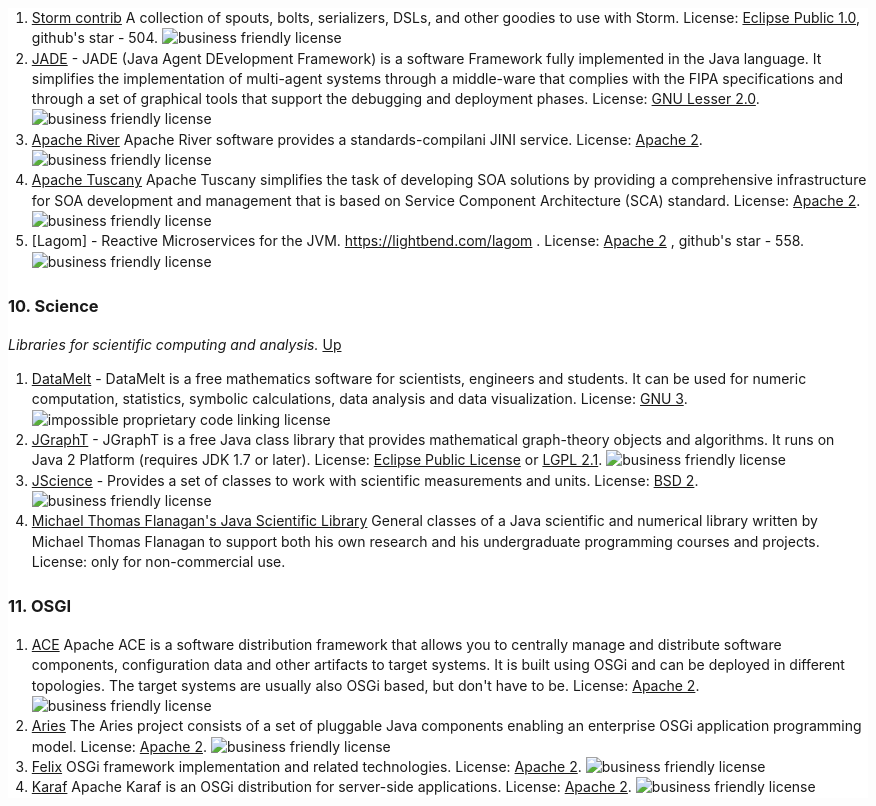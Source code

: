 1.  [Storm contrib](https://github.com/nathanmarz/storm-contrib) A collection of spouts, bolts, serializers, DSLs, and other goodies to use with Storm. License: [Eclipse Public 1.0](https://www.eclipse.org/legal/epl-v10.html), github's star - 504. ![business friendly license](https://github.com/Vedenin/useful-java-links/blob/master/img/business-friendly.png?raw=true)
1.  [JADE](http://jade.tilab.com/) - JADE (Java Agent DEvelopment Framework) is a software Framework fully implemented in the Java language. It simplifies the implementation of multi-agent systems through a middle-ware that complies with the FIPA specifications and through a set of graphical tools that support the debugging and deployment phases. License: [GNU Lesser 2.0](https://en.wikipedia.org/wiki/GNU_Lesser_General_Public_License). ![business friendly license](https://github.com/Vedenin/useful-java-links/blob/master/img/business-friendly.png?raw=true)
1.  [Apache River](http://river.apache.org) Apache River software provides a standards-compilani JINI service. License: [Apache 2](http://www.apache.org/licenses/LICENSE-2.0). ![business friendly license](https://github.com/Vedenin/useful-java-links/blob/master/img/business-friendly.png?raw=true)
1.  [Apache Tuscany](http://tuscany.apache.org) Apache Tuscany simplifies the task of developing SOA solutions by providing a comprehensive infrastructure for SOA development and management that is based on Service Component Architecture (SCA) standard. License: [Apache 2](http://www.apache.org/licenses/LICENSE-2.0). ![business friendly license](https://github.com/Vedenin/useful-java-links/blob/master/img/business-friendly.png?raw=true)
1.  [Lagom] - Reactive Microservices for the JVM. https://lightbend.com/lagom . License: [Apache 2](http://www.apache.org/licenses/LICENSE-2.0) , github's star - 558. ![business friendly license](https://github.com/Vedenin/useful-java-links/blob/master/img/business-friendly.png?raw=true)

### 10. Science
*Libraries for scientific computing and analysis.*
[Up](#useful-java-links)

1.  [DataMelt](http://jwork.org/dmelt/) - DataMelt is a free mathematics software for scientists, engineers and students. It can be used for numeric computation, statistics, symbolic calculations, data analysis and data visualization. License: [GNU 3](https://en.wikipedia.org/wiki/GNU_General_Public_License). ![impossible proprietary code linking license](https://github.com/Vedenin/useful-java-links/blob/master/img/impossible-proprietary-code-linking.png?raw=true)
1.  [JGraphT](https://github.com/jgrapht/jgrapht) - JGraphT is a free Java class library that provides mathematical graph-theory objects and algorithms. It runs on Java 2 Platform (requires JDK 1.7 or later). License: [Eclipse Public License](https://en.wikipedia.org/wiki/Eclipse_Public_License) or [LGPL 2.1](https://en.wikipedia.org/wiki/GNU_Lesser_General_Public_License). ![business friendly license](https://github.com/Vedenin/useful-java-links/blob/master/img/business-friendly.png?raw=true)
1.  [JScience](http://jscience.org/) - Provides a set of classes to work with scientific measurements and units. License: [BSD 2](https://en.wikipedia.org/wiki/BSD_licenses). ![business friendly license](https://github.com/Vedenin/useful-java-links/blob/master/img/business-friendly.png?raw=true)
1.  [Michael Thomas Flanagan's Java Scientific Library](http://www.ee.ucl.ac.uk/~mflanaga/java/) General classes of a Java scientific and numerical library written by Michael Thomas Flanagan to support both his own research and his undergraduate programming courses and projects. License: only for non-commercial use.

### 11. OSGI
1.  [ACE](http://accumulo.apache.org/) Apache ACE is a software distribution framework that allows you to centrally manage and distribute software components, configuration data and other artifacts to target systems. It is built using OSGi and can be deployed in different topologies. The target systems are usually also OSGi based, but don't have to be. License: [Apache 2](http://www.apache.org/licenses/LICENSE-2.0). ![business friendly license](https://github.com/Vedenin/useful-java-links/blob/master/img/business-friendly.png?raw=true)
1.  [Aries](http://aries.apache.org/) The Aries project consists of a set of pluggable Java components enabling an enterprise OSGi application programming model. License: [Apache 2](http://www.apache.org/licenses/LICENSE-2.0). ![business friendly license](https://github.com/Vedenin/useful-java-links/blob/master/img/business-friendly.png?raw=true)
1.  [Felix](http://felix.apache.org/) OSGi framework implementation and related technologies. License: [Apache 2](http://www.apache.org/licenses/LICENSE-2.0). ![business friendly license](https://github.com/Vedenin/useful-java-links/blob/master/img/business-friendly.png?raw=true)
1.  [Karaf](http://karaf.apache.org)  Apache Karaf is an OSGi distribution for server-side applications. License: [Apache 2](http://www.apache.org/licenses/LICENSE-2.0). ![business friendly license](https://github.com/Vedenin/useful-java-links/blob/master/img/business-friendly.png?raw=true)